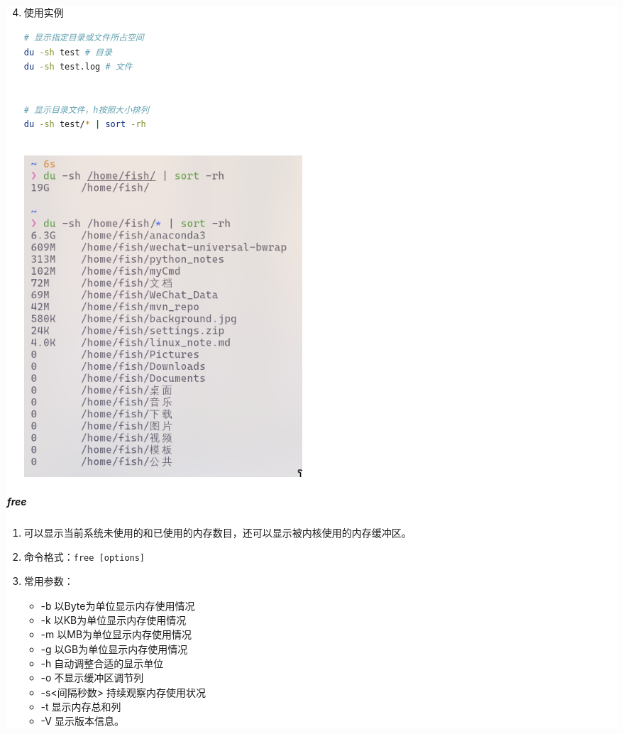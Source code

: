 4. 使用实例

   ```bash
   # 显示指定目录或文件所占空间
   du -sh test # 目录
   du -sh test.log # 文件
   
   
   # 显示目录文件，h按照大小排列
   du -sh test/* | sort -rh
   ```

   <br/><img src="./assets/image-20240815124538265.png" alt="image-20240815124538265" style="zoom:80%;" />



##### free

1. 可以显示当前系统未使用的和已使用的内存数目，还可以显示被内核使用的内存缓冲区。

2. 命令格式：`free [options]`

3. 常用参数：

   - -b 以Byte为单位显示内存使用情况
   - -k 以KB为单位显示内存使用情况
   - -m 以MB为单位显示内存使用情况
   - -g 以GB为单位显示内存使用情况
   - -h 自动调整合适的显示单位
   - -o 不显示缓冲区调节列
   - -s<间隔秒数> 持续观察内存使用状况
   - -t 显示内存总和列
   - -V 显示版本信息。
